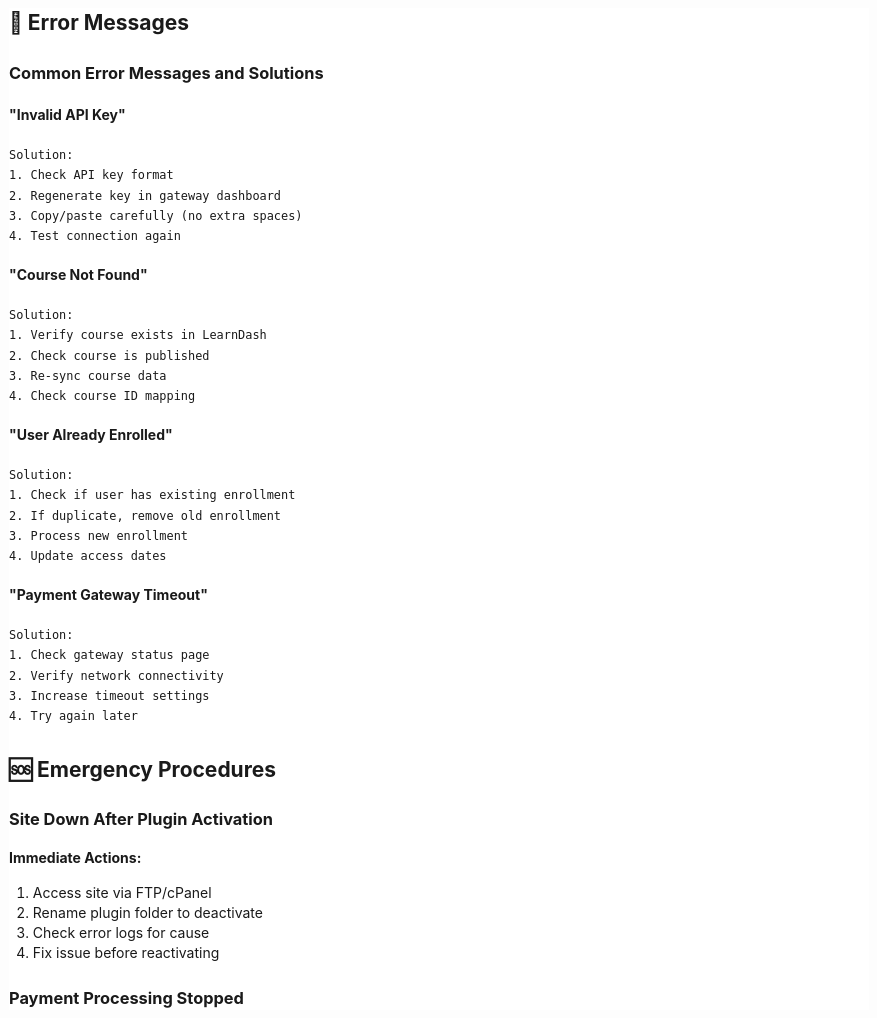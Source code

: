 ## 🚨 Error Messages

### Common Error Messages and Solutions

#### "Invalid API Key"
```
Solution:
1. Check API key format
2. Regenerate key in gateway dashboard
3. Copy/paste carefully (no extra spaces)
4. Test connection again
```

#### "Course Not Found"
```
Solution:
1. Verify course exists in LearnDash
2. Check course is published
3. Re-sync course data
4. Check course ID mapping
```

#### "User Already Enrolled"
```
Solution:
1. Check if user has existing enrollment
2. If duplicate, remove old enrollment
3. Process new enrollment
4. Update access dates
```

#### "Payment Gateway Timeout"
```
Solution:
1. Check gateway status page
2. Verify network connectivity
3. Increase timeout settings
4. Try again later
```

## 🆘 Emergency Procedures

### Site Down After Plugin Activation

**Immediate Actions:**
1. Access site via FTP/cPanel
2. Rename plugin folder to deactivate
3. Check error logs for cause
4. Fix issue before reactivating

### Payment Processing Stopped
